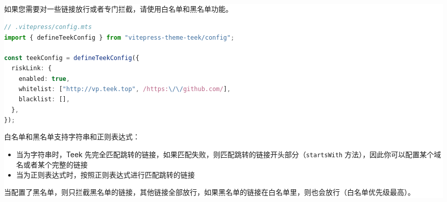如果您需要对一些链接放行或者专门拦截，请使用白名单和黑名单功能。

```ts
// .vitepress/config.mts
import { defineTeekConfig } from "vitepress-theme-teek/config";

const teekConfig = defineTeekConfig({
  riskLink: {
    enabled: true,
    whitelist: ["http://vp.teek.top", /https:\/\/github.com/],
    blacklist: [],
  },
});
```

白名单和黑名单支持字符串和正则表达式：

- 当为字符串时，Teek 先完全匹配跳转的链接，如果匹配失败，则匹配跳转的链接开头部分（`startsWith` 方法），因此你可以配置某个域名或者某个完整的链接
- 当为正则表达式时，按照正则表达式进行匹配跳转的链接

当配置了黑名单，则只拦截黑名单的链接，其他链接全部放行，如果黑名单的链接在白名单里，则也会放行（白名单优先级最高）。

